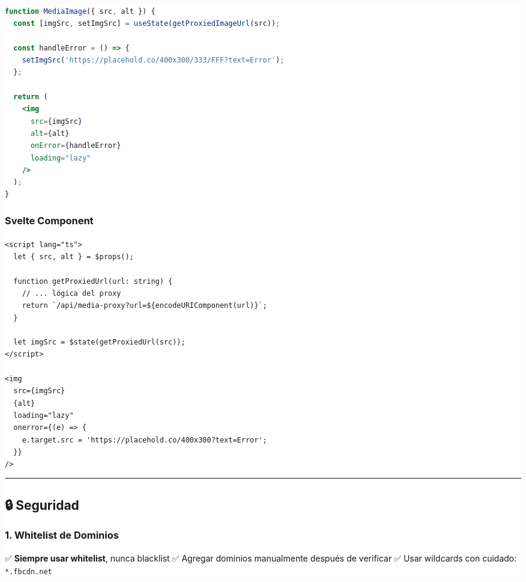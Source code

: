 ```jsx
function MediaImage({ src, alt }) {
  const [imgSrc, setImgSrc] = useState(getProxiedImageUrl(src));
  
  const handleError = () => {
    setImgSrc('https://placehold.co/400x300/333/FFF?text=Error');
  };
  
  return (
    <img 
      src={imgSrc} 
      alt={alt}
      onError={handleError}
      loading="lazy"
    />
  );
}
```

### Svelte Component

```svelte
<script lang="ts">
  let { src, alt } = $props();
  
  function getProxiedUrl(url: string) {
    // ... lógica del proxy
    return `/api/media-proxy?url=${encodeURIComponent(url)}`;
  }
  
  let imgSrc = $state(getProxiedUrl(src));
</script>

<img 
  src={imgSrc} 
  {alt}
  loading="lazy"
  onerror={(e) => {
    e.target.src = 'https://placehold.co/400x300?text=Error';
  }}
/>
```

---

## 🔒 Seguridad

### 1. Whitelist de Dominios

✅ **Siempre usar whitelist**, nunca blacklist
✅ Agregar dominios manualmente después de verificar
✅ Usar wildcards con cuidado: `*.fbcdn.net`
